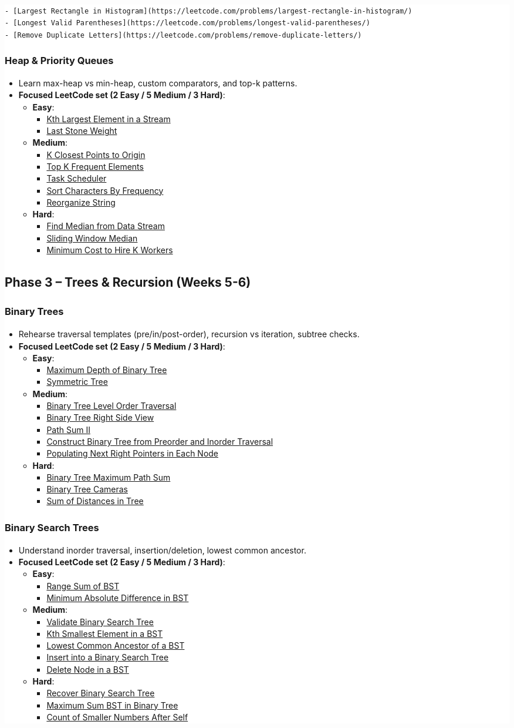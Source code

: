     - [Largest Rectangle in Histogram](https://leetcode.com/problems/largest-rectangle-in-histogram/)
    - [Longest Valid Parentheses](https://leetcode.com/problems/longest-valid-parentheses/)
    - [Remove Duplicate Letters](https://leetcode.com/problems/remove-duplicate-letters/)
### Heap & Priority Queues
- Learn max-heap vs min-heap, custom comparators, and top-k patterns.
- **Focused LeetCode set (2 Easy / 5 Medium / 3 Hard)**:
  - **Easy**:
    - [Kth Largest Element in a Stream](https://leetcode.com/problems/kth-largest-element-in-a-stream/)
    - [Last Stone Weight](https://leetcode.com/problems/last-stone-weight/)
  - **Medium**:
    - [K Closest Points to Origin](https://leetcode.com/problems/k-closest-points-to-origin/)
    - [Top K Frequent Elements](https://leetcode.com/problems/top-k-frequent-elements/)
    - [Task Scheduler](https://leetcode.com/problems/task-scheduler/)
    - [Sort Characters By Frequency](https://leetcode.com/problems/sort-characters-by-frequency/)
    - [Reorganize String](https://leetcode.com/problems/reorganize-string/)
  - **Hard**:
    - [Find Median from Data Stream](https://leetcode.com/problems/find-median-from-data-stream/)
    - [Sliding Window Median](https://leetcode.com/problems/sliding-window-median/)
    - [Minimum Cost to Hire K Workers](https://leetcode.com/problems/minimum-cost-to-hire-k-workers/)

## Phase 3 – Trees & Recursion (Weeks 5-6)
### Binary Trees
- Rehearse traversal templates (pre/in/post-order), recursion vs iteration, subtree checks.
- **Focused LeetCode set (2 Easy / 5 Medium / 3 Hard)**:
  - **Easy**:
    - [Maximum Depth of Binary Tree](https://leetcode.com/problems/maximum-depth-of-binary-tree/)
    - [Symmetric Tree](https://leetcode.com/problems/symmetric-tree/)
  - **Medium**:
    - [Binary Tree Level Order Traversal](https://leetcode.com/problems/binary-tree-level-order-traversal/)
    - [Binary Tree Right Side View](https://leetcode.com/problems/binary-tree-right-side-view/)
    - [Path Sum II](https://leetcode.com/problems/path-sum-ii/)
    - [Construct Binary Tree from Preorder and Inorder Traversal](https://leetcode.com/problems/construct-binary-tree-from-preorder-and-inorder-traversal/)
    - [Populating Next Right Pointers in Each Node](https://leetcode.com/problems/populating-next-right-pointers-in-each-node/)
  - **Hard**:
    - [Binary Tree Maximum Path Sum](https://leetcode.com/problems/binary-tree-maximum-path-sum/)
    - [Binary Tree Cameras](https://leetcode.com/problems/binary-tree-cameras/)
    - [Sum of Distances in Tree](https://leetcode.com/problems/sum-of-distances-in-tree/)
### Binary Search Trees
- Understand inorder traversal, insertion/deletion, lowest common ancestor.
- **Focused LeetCode set (2 Easy / 5 Medium / 3 Hard)**:
  - **Easy**:
    - [Range Sum of BST](https://leetcode.com/problems/range-sum-of-bst/)
    - [Minimum Absolute Difference in BST](https://leetcode.com/problems/minimum-absolute-difference-in-bst/)
  - **Medium**:
    - [Validate Binary Search Tree](https://leetcode.com/problems/validate-binary-search-tree/)
    - [Kth Smallest Element in a BST](https://leetcode.com/problems/kth-smallest-element-in-a-bst/)
    - [Lowest Common Ancestor of a BST](https://leetcode.com/problems/lowest-common-ancestor-of-a-binary-search-tree/)
    - [Insert into a Binary Search Tree](https://leetcode.com/problems/insert-into-a-binary-search-tree/)
    - [Delete Node in a BST](https://leetcode.com/problems/delete-node-in-a-bst/)
  - **Hard**:
    - [Recover Binary Search Tree](https://leetcode.com/problems/recover-binary-search-tree/)
    - [Maximum Sum BST in Binary Tree](https://leetcode.com/problems/maximum-sum-bst-in-binary-tree/)
    - [Count of Smaller Numbers After Self](https://leetcode.com/problems/count-of-smaller-numbers-after-self/)